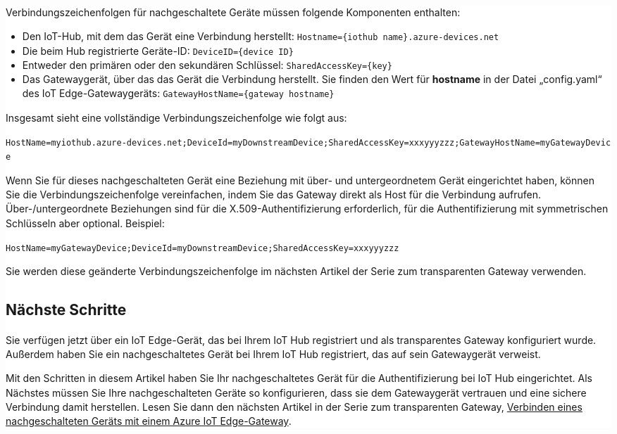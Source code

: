 Verbindungszeichenfolgen für nachgeschaltete Geräte müssen folgende Komponenten enthalten:

* Den IoT-Hub, mit dem das Gerät eine Verbindung herstellt: `Hostname={iothub name}.azure-devices.net`
* Die beim Hub registrierte Geräte-ID: `DeviceID={device ID}`
* Entweder den primären oder den sekundären Schlüssel: `SharedAccessKey={key}`
* Das Gatewaygerät, über das das Gerät die Verbindung herstellt. Sie finden den Wert für **hostname** in der Datei „config.yaml“ des IoT Edge-Gatewaygeräts: `GatewayHostName={gateway hostname}`

Insgesamt sieht eine vollständige Verbindungszeichenfolge wie folgt aus:

```
HostName=myiothub.azure-devices.net;DeviceId=myDownstreamDevice;SharedAccessKey=xxxyyyzzz;GatewayHostName=myGatewayDevice
```

Wenn Sie für dieses nachgeschalteten Gerät eine Beziehung mit über- und untergeordnetem Gerät eingerichtet haben, können Sie die Verbindungszeichenfolge vereinfachen, indem Sie das Gateway direkt als Host für die Verbindung aufrufen. Über-/untergeordnete Beziehungen sind für die X.509-Authentifizierung erforderlich, für die Authentifizierung mit symmetrischen Schlüsseln aber optional. Beispiel:

```
HostName=myGatewayDevice;DeviceId=myDownstreamDevice;SharedAccessKey=xxxyyyzzz
```

Sie werden diese geänderte Verbindungszeichenfolge im nächsten Artikel der Serie zum transparenten Gateway verwenden.

## <a name="next-steps"></a>Nächste Schritte

Sie verfügen jetzt über ein IoT Edge-Gerät, das bei Ihrem IoT Hub registriert und als transparentes Gateway konfiguriert wurde. Außerdem haben Sie ein nachgeschaltetes Gerät bei Ihrem IoT Hub registriert, das auf sein Gatewaygerät verweist.

Mit den Schritten in diesem Artikel haben Sie Ihr nachgeschaltetes Gerät für die Authentifizierung bei IoT Hub eingerichtet. Als Nächstes müssen Sie Ihre nachgeschalteten Geräte so konfigurieren, dass sie dem Gatewaygerät vertrauen und eine sichere Verbindung damit herstellen. Lesen Sie dann den nächsten Artikel in der Serie zum transparenten Gateway, [Verbinden eines nachgeschalteten Geräts mit einem Azure IoT Edge-Gateway](how-to-connect-downstream-device.md).
